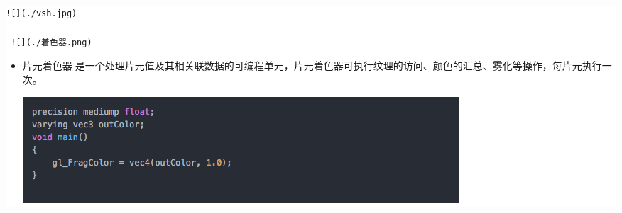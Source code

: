     ![](./vsh.jpg)
  	
  	 ![](./着色器.png)

  

  

- 片元着色器 是一个处理片元值及其相关联数据的可编程单元，片元着色器可执行纹理的访问、颜色的汇总、雾化等操作，每片元执行一次。
  
    ![](./fsh.png)
    